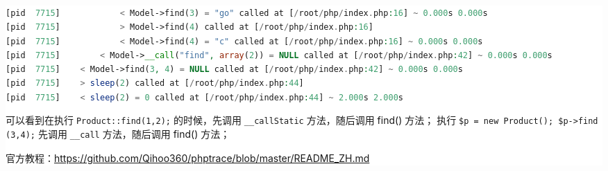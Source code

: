 ```php
[pid  7715]            < Model->find(3) = "go" called at [/root/php/index.php:16] ~ 0.000s 0.000s
[pid  7715]            > Model->find(4) called at [/root/php/index.php:16]
[pid  7715]            < Model->find(4) = "c" called at [/root/php/index.php:16] ~ 0.000s 0.000s
[pid  7715]        < Model->__call("find", array(2)) = NULL called at [/root/php/index.php:42] ~ 0.000s 0.000s
[pid  7715]    < Model->find(3, 4) = NULL called at [/root/php/index.php:42] ~ 0.000s 0.000s
[pid  7715]    > sleep(2) called at [/root/php/index.php:44]
[pid  7715]    < sleep(2) = 0 called at [/root/php/index.php:44] ~ 2.000s 2.000s
```
可以看到在执行 `Product::find(1,2);` 的时候，先调用 `__callStatic` 方法，随后调用 find() 方法；
执行 `$p = new Product(); $p->find(3,4);` 先调用 `__call` 方法，随后调用 find() 方法；

官方教程：https://github.com/Qihoo360/phptrace/blob/master/README_ZH.md
